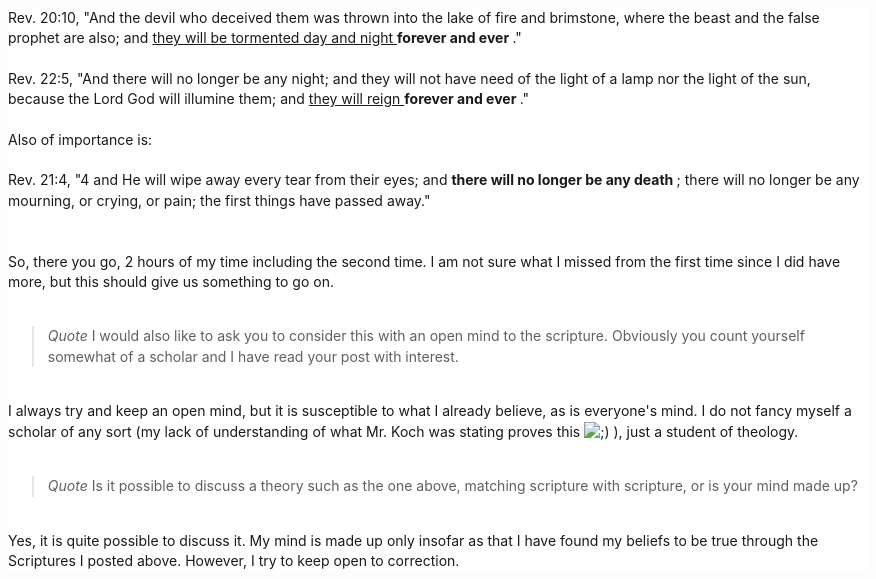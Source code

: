 Rev. 20:10, "And the devil who deceived them was thrown into the lake of fire and brimstone, where the beast and the false prophet are also; and
<u>
 they will be tormented day and night
</u>
<b>
 forever and ever
</b>
."
<br>
<br>
Rev. 22:5, "And there will no longer be any night; and they will not have need of the light of a lamp nor the light of the sun, because the Lord God will illumine them; and
<u>
 they will reign
</u>
<b>
 forever and ever
</b>
."
<br>
<br>
Also of importance is:
<br>
<br>
Rev. 21:4, "4 and He will wipe away every tear from their eyes; and
<b>
 there will no longer be any death
</b>
; there will no longer be any mourning, or crying, or pain; the first things have passed away."
<br>
<br>
<br>
So, there you go, 2 hours of my time including the second time. I am not sure what I missed from the first time since I did have more, but this should give us something to go on.
<br>
<br>
<blockquote class="bbc_standard_quote">
 <cite>
  Quote
 </cite>
 I would also like to ask you to consider this with an open mind to the scripture. Obviously you count yourself somewhat of a scholar and I have read your post with interest.
</blockquote>
<br>
I always try and keep an open mind, but it is susceptible to what I already believe, as is everyone's mind. I do not fancy myself a scholar of any sort (my lack of understanding of what Mr. Koch was stating proves this
<img alt=";)" class="smiley" src="https://www.astralpulse.com/forums/Smileys/fugue/wink.png" title="Wink"/>
), just a student of theology.
<br>
<br>
<blockquote class="bbc_standard_quote">
 <cite>
  Quote
 </cite>
 Is it possible to discuss a theory such as the one above, matching scripture with scripture, or is your mind made up?
</blockquote>
<br>
Yes, it is quite possible to discuss it. My mind is made up only insofar as that I have found my beliefs to be true through the Scriptures I posted above. However, I try to keep open to correction.
</section>